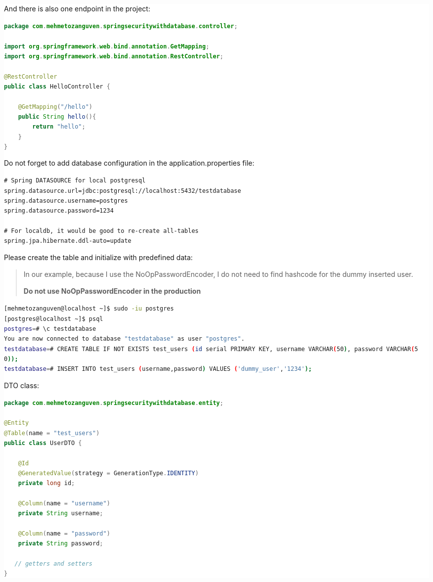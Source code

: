 And there is also one endpoint in the project:

```java
package com.mehmetozanguven.springsecuritywithdatabase.controller;

import org.springframework.web.bind.annotation.GetMapping;
import org.springframework.web.bind.annotation.RestController;

@RestController
public class HelloController {

    @GetMapping("/hello")
    public String hello(){
        return "hello";
    }
}
```

Do not forget to add database configuration in the application.properties file:

```properties
# Spring DATASOURCE for local postgresql
spring.datasource.url=jdbc:postgresql://localhost:5432/testdatabase
spring.datasource.username=postgres
spring.datasource.password=1234

# For localdb, it would be good to re-create all-tables
spring.jpa.hibernate.ddl-auto=update
```

Please create the table and initialize with predefined data:

> In our example, because I use the NoOpPasswordEncoder, I do not need to find hashcode for the dummy inserted user.
>
> **Do not use NoOpPasswordEncoder in the production**

```bash
[mehmetozanguven@localhost ~]$ sudo -iu postgres
[postgres@localhost ~]$ psql
postgres=# \c testdatabase
You are now connected to database "testdatabase" as user "postgres".
testdatabase=# CREATE TABLE IF NOT EXISTS test_users (id serial PRIMARY KEY, username VARCHAR(50), password VARCHAR(50));
testdatabase=# INSERT INTO test_users (username,password) VALUES ('dummy_user','1234');
```

DTO class:

```java
package com.mehmetozanguven.springsecuritywithdatabase.entity;

@Entity
@Table(name = "test_users")
public class UserDTO {

    @Id
    @GeneratedValue(strategy = GenerationType.IDENTITY)
    private long id;

    @Column(name = "username")
    private String username;

    @Column(name = "password")
    private String password;

   // getters and setters
}
```